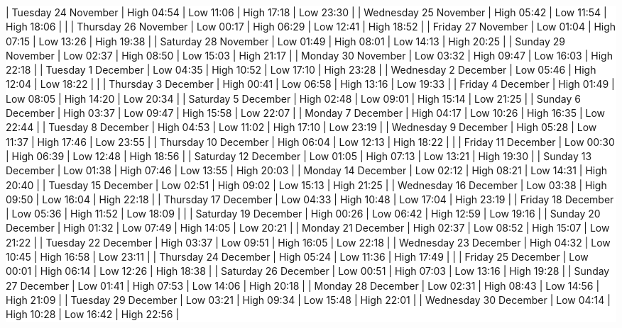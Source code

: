 | Tuesday 24 November | High 04:54 | Low 11:06 | High 17:18 | Low 23:30 | 
| Wednesday 25 November | High 05:42 | Low 11:54 | High 18:06 |  | 
| Thursday 26 November | Low 00:17 | High 06:29 | Low 12:41 | High 18:52 | 
| Friday 27 November | Low 01:04 | High 07:15 | Low 13:26 | High 19:38 | 
| Saturday 28 November | Low 01:49 | High 08:01 | Low 14:13 | High 20:25 | 
| Sunday 29 November | Low 02:37 | High 08:50 | Low 15:03 | High 21:17 | 
| Monday 30 November | Low 03:32 | High 09:47 | Low 16:03 | High 22:18 | 
| Tuesday 1 December | Low 04:35 | High 10:52 | Low 17:10 | High 23:28 | 
| Wednesday 2 December | Low 05:46 | High 12:04 | Low 18:22 |  | 
| Thursday 3 December | High 00:41 | Low 06:58 | High 13:16 | Low 19:33 | 
| Friday 4 December | High 01:49 | Low 08:05 | High 14:20 | Low 20:34 | 
| Saturday 5 December | High 02:48 | Low 09:01 | High 15:14 | Low 21:25 | 
| Sunday 6 December | High 03:37 | Low 09:47 | High 15:58 | Low 22:07 | 
| Monday 7 December | High 04:17 | Low 10:26 | High 16:35 | Low 22:44 | 
| Tuesday 8 December | High 04:53 | Low 11:02 | High 17:10 | Low 23:19 | 
| Wednesday 9 December | High 05:28 | Low 11:37 | High 17:46 | Low 23:55 | 
| Thursday 10 December | High 06:04 | Low 12:13 | High 18:22 |  | 
| Friday 11 December | Low 00:30 | High 06:39 | Low 12:48 | High 18:56 | 
| Saturday 12 December | Low 01:05 | High 07:13 | Low 13:21 | High 19:30 | 
| Sunday 13 December | Low 01:38 | High 07:46 | Low 13:55 | High 20:03 | 
| Monday 14 December | Low 02:12 | High 08:21 | Low 14:31 | High 20:40 | 
| Tuesday 15 December | Low 02:51 | High 09:02 | Low 15:13 | High 21:25 | 
| Wednesday 16 December | Low 03:38 | High 09:50 | Low 16:04 | High 22:18 | 
| Thursday 17 December | Low 04:33 | High 10:48 | Low 17:04 | High 23:19 | 
| Friday 18 December | Low 05:36 | High 11:52 | Low 18:09 |  | 
| Saturday 19 December | High 00:26 | Low 06:42 | High 12:59 | Low 19:16 | 
| Sunday 20 December | High 01:32 | Low 07:49 | High 14:05 | Low 20:21 | 
| Monday 21 December | High 02:37 | Low 08:52 | High 15:07 | Low 21:22 | 
| Tuesday 22 December | High 03:37 | Low 09:51 | High 16:05 | Low 22:18 | 
| Wednesday 23 December | High 04:32 | Low 10:45 | High 16:58 | Low 23:11 | 
| Thursday 24 December | High 05:24 | Low 11:36 | High 17:49 |  | 
| Friday 25 December | Low 00:01 | High 06:14 | Low 12:26 | High 18:38 | 
| Saturday 26 December | Low 00:51 | High 07:03 | Low 13:16 | High 19:28 | 
| Sunday 27 December | Low 01:41 | High 07:53 | Low 14:06 | High 20:18 | 
| Monday 28 December | Low 02:31 | High 08:43 | Low 14:56 | High 21:09 | 
| Tuesday 29 December | Low 03:21 | High 09:34 | Low 15:48 | High 22:01 | 
| Wednesday 30 December | Low 04:14 | High 10:28 | Low 16:42 | High 22:56 | 